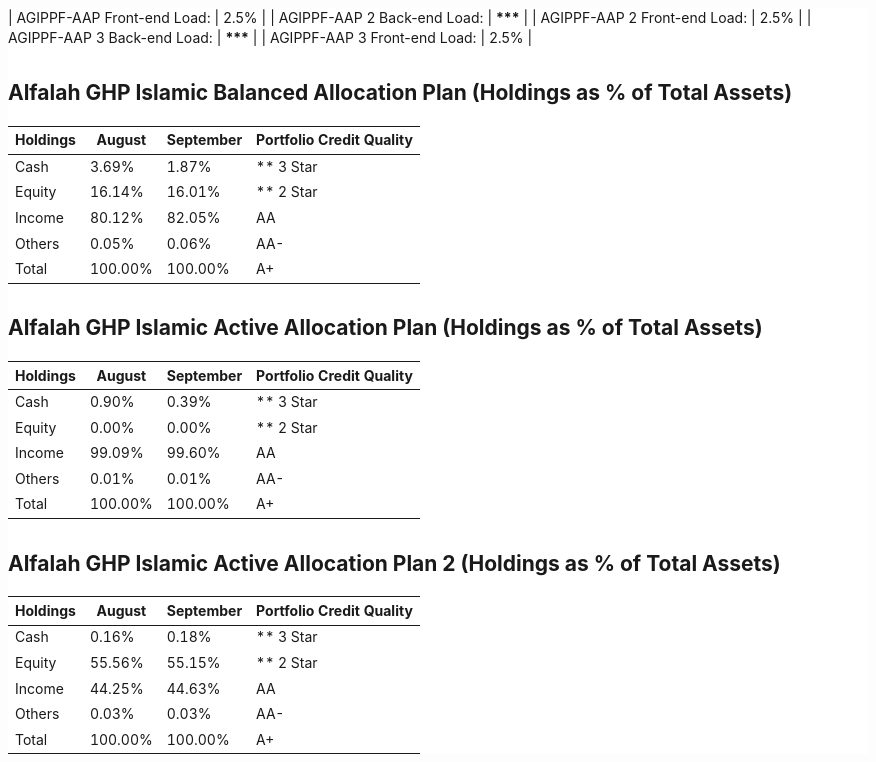 | AGIPPF-AAP Front-end Load:   | 2.5%                                                                                                                                         |
| AGIPPF-AAP 2 Back-end Load:  | **\*\*\***                                                                                                                                   |
| AGIPPF-AAP 2 Front-end Load: | 2.5%                                                                                                                                         |
| AGIPPF-AAP 3 Back-end Load:  | **\*\*\***                                                                                                                                   |
| AGIPPF-AAP 3 Front-end Load: | 2.5%                                                                                                                                         |

## Alfalah GHP Islamic Balanced Allocation Plan (Holdings as % of Total Assets)

| Holdings | August  | September | Portfolio Credit Quality |
| -------- | ------- | --------- | ------------------------ |
| Cash     | 3.69%   | 1.87%     | \*\* 3 Star              |
| Equity   | 16.14%  | 16.01%    | \*\* 2 Star              |
| Income   | 80.12%  | 82.05%    | AA                       |
| Others   | 0.05%   | 0.06%     | AA-                      |
| Total    | 100.00% | 100.00%   | A+                       |

## Alfalah GHP Islamic Active Allocation Plan (Holdings as % of Total Assets)

| Holdings | August  | September | Portfolio Credit Quality |
| -------- | ------- | --------- | ------------------------ |
| Cash     | 0.90%   | 0.39%     | \*\* 3 Star              |
| Equity   | 0.00%   | 0.00%     | \*\* 2 Star              |
| Income   | 99.09%  | 99.60%    | AA                       |
| Others   | 0.01%   | 0.01%     | AA-                      |
| Total    | 100.00% | 100.00%   | A+                       |

## Alfalah GHP Islamic Active Allocation Plan 2 (Holdings as % of Total Assets)

| Holdings | August  | September | Portfolio Credit Quality |
| -------- | ------- | --------- | ------------------------ |
| Cash     | 0.16%   | 0.18%     | \*\* 3 Star              |
| Equity   | 55.56%  | 55.15%    | \*\* 2 Star              |
| Income   | 44.25%  | 44.63%    | AA                       |
| Others   | 0.03%   | 0.03%     | AA-                      |
| Total    | 100.00% | 100.00%   | A+                       |
